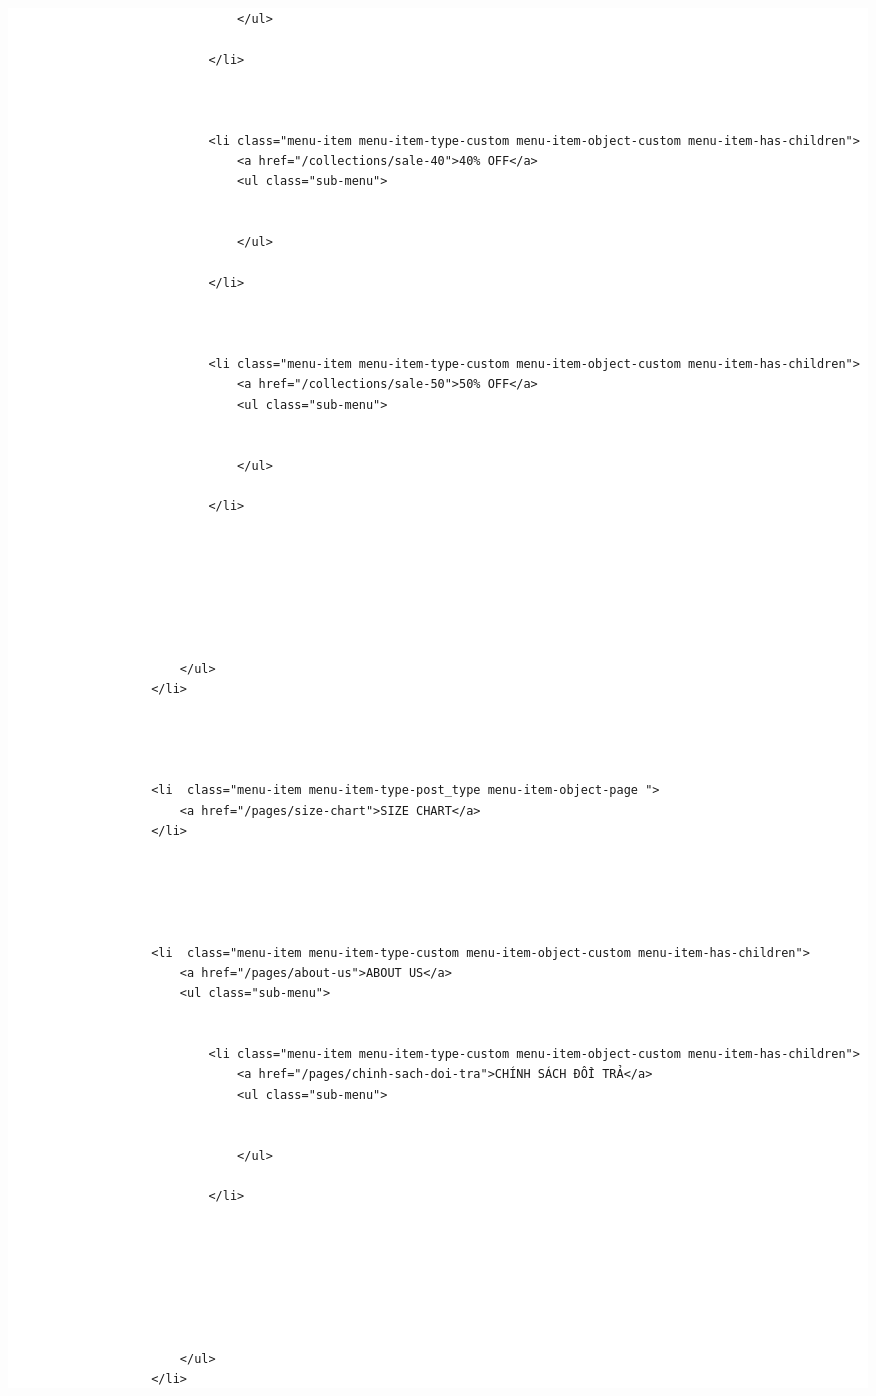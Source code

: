 
									</ul>

								</li>
								
								
								
								<li class="menu-item menu-item-type-custom menu-item-object-custom menu-item-has-children">
									<a href="/collections/sale-40">40% OFF</a>
									<ul class="sub-menu">
										

									</ul>

								</li>
								
								
								
								<li class="menu-item menu-item-type-custom menu-item-object-custom menu-item-has-children">
									<a href="/collections/sale-50">50% OFF</a>
									<ul class="sub-menu">
										

									</ul>

								</li>
								
								





							</ul>
						</li>
						

						
						
						<li  class="menu-item menu-item-type-post_type menu-item-object-page ">
							<a href="/pages/size-chart">SIZE CHART</a>
						</li>

						

						
						
						<li  class="menu-item menu-item-type-custom menu-item-object-custom menu-item-has-children">
							<a href="/pages/about-us">ABOUT US</a>
							<ul class="sub-menu">
								
								
								<li class="menu-item menu-item-type-custom menu-item-object-custom menu-item-has-children">
									<a href="/pages/chinh-sach-doi-tra">CHÍNH SÁCH ĐỔI TRẢ</a>
									<ul class="sub-menu">
										

									</ul>

								</li>
								
								





							</ul>
						</li>
						